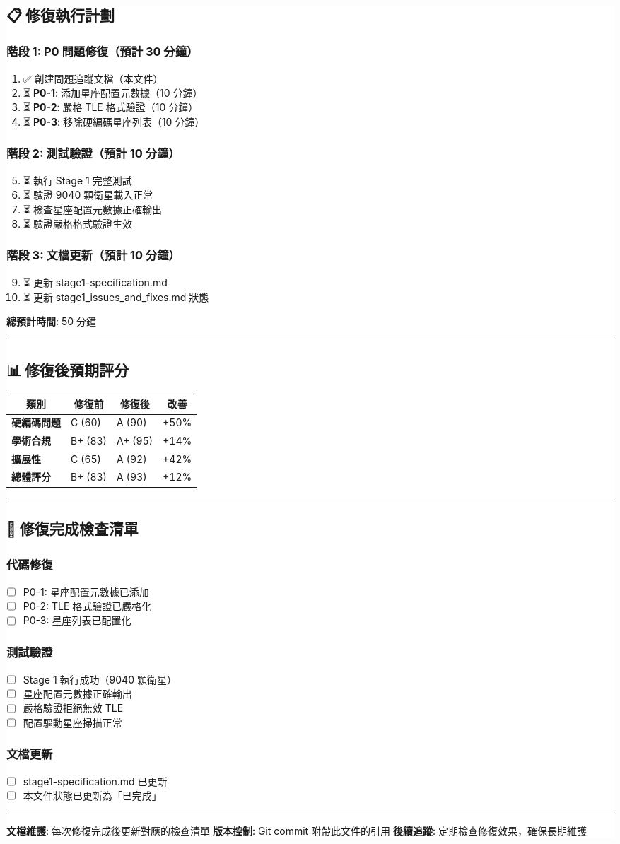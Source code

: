 
## 📋 **修復執行計劃**

### **階段 1: P0 問題修復**（預計 30 分鐘）

1. ✅ 創建問題追蹤文檔（本文件）
2. ⏳ **P0-1**: 添加星座配置元數據（10 分鐘）
3. ⏳ **P0-2**: 嚴格 TLE 格式驗證（10 分鐘）
4. ⏳ **P0-3**: 移除硬編碼星座列表（10 分鐘）

### **階段 2: 測試驗證**（預計 10 分鐘）

5. ⏳ 執行 Stage 1 完整測試
6. ⏳ 驗證 9040 顆衛星載入正常
7. ⏳ 檢查星座配置元數據正確輸出
8. ⏳ 驗證嚴格格式驗證生效

### **階段 3: 文檔更新**（預計 10 分鐘）

9. ⏳ 更新 stage1-specification.md
10. ⏳ 更新 stage1_issues_and_fixes.md 狀態

**總預計時間**: 50 分鐘

---

## 📊 **修復後預期評分**

| 類別 | 修復前 | 修復後 | 改善 |
|------|--------|--------|------|
| **硬編碼問題** | C (60) | A (90) | +50% |
| **學術合規** | B+ (83) | A+ (95) | +14% |
| **擴展性** | C (65) | A (92) | +42% |
| **總體評分** | B+ (83) | A (93) | +12% |

---

## 🎯 **修復完成檢查清單**

### **代碼修復**
- [ ] P0-1: 星座配置元數據已添加
- [ ] P0-2: TLE 格式驗證已嚴格化
- [ ] P0-3: 星座列表已配置化

### **測試驗證**
- [ ] Stage 1 執行成功（9040 顆衛星）
- [ ] 星座配置元數據正確輸出
- [ ] 嚴格驗證拒絕無效 TLE
- [ ] 配置驅動星座掃描正常

### **文檔更新**
- [ ] stage1-specification.md 已更新
- [ ] 本文件狀態已更新為「已完成」

---

**文檔維護**: 每次修復完成後更新對應的檢查清單
**版本控制**: Git commit 附帶此文件的引用
**後續追蹤**: 定期檢查修復效果，確保長期維護